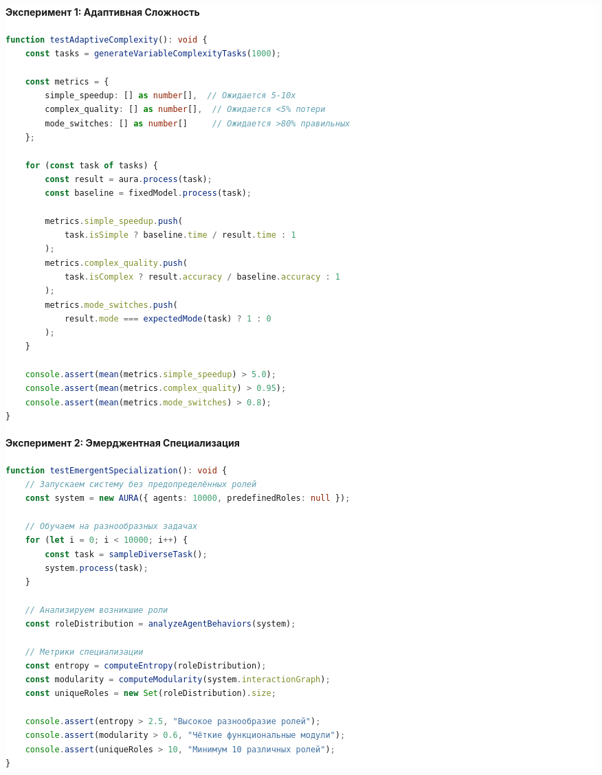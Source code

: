 #### Эксперимент 1: Адаптивная Сложность
```typescript
function testAdaptiveComplexity(): void {
    const tasks = generateVariableComplexityTasks(1000);

    const metrics = {
        simple_speedup: [] as number[],  // Ожидается 5-10x
        complex_quality: [] as number[],  // Ожидается <5% потери
        mode_switches: [] as number[]     // Ожидается >80% правильных
    };

    for (const task of tasks) {
        const result = aura.process(task);
        const baseline = fixedModel.process(task);

        metrics.simple_speedup.push(
            task.isSimple ? baseline.time / result.time : 1
        );
        metrics.complex_quality.push(
            task.isComplex ? result.accuracy / baseline.accuracy : 1
        );
        metrics.mode_switches.push(
            result.mode === expectedMode(task) ? 1 : 0
        );
    }

    console.assert(mean(metrics.simple_speedup) > 5.0);
    console.assert(mean(metrics.complex_quality) > 0.95);
    console.assert(mean(metrics.mode_switches) > 0.8);
}
```

#### Эксперимент 2: Эмерджентная Специализация
```typescript
function testEmergentSpecialization(): void {
    // Запускаем систему без предопределённых ролей
    const system = new AURA({ agents: 10000, predefinedRoles: null });

    // Обучаем на разнообразных задачах
    for (let i = 0; i < 10000; i++) {
        const task = sampleDiverseTask();
        system.process(task);
    }

    // Анализируем возникшие роли
    const roleDistribution = analyzeAgentBehaviors(system);

    // Метрики специализации
    const entropy = computeEntropy(roleDistribution);
    const modularity = computeModularity(system.interactionGraph);
    const uniqueRoles = new Set(roleDistribution).size;

    console.assert(entropy > 2.5, "Высокое разнообразие ролей");
    console.assert(modularity > 0.6, "Чёткие функциональные модули");
    console.assert(uniqueRoles > 10, "Минимум 10 различных ролей");
}
```
